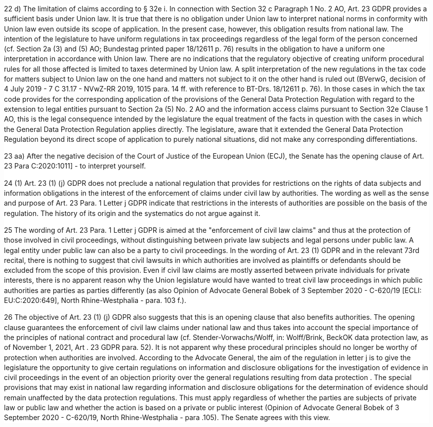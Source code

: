 22
d) The limitation of claims according to § 32e i. In connection with Section 32 c Paragraph 1 No. 2 AO, Art. 23 GDPR provides a sufficient basis under Union law. It is true that there is no obligation under Union law to interpret national norms in conformity with Union law even outside its scope of application. In the present case, however, this obligation results from national law. The intention of the legislature to have uniform regulations in tax proceedings regardless of the legal form of the person concerned (cf. Section 2a (3) and (5) AO; Bundestag printed paper 18/12611 p. 76) results in the obligation to have a uniform one interpretation in accordance with Union law. There are no indications that the regulatory objective of creating uniform procedural rules for all those affected is limited to taxes determined by Union law. A split interpretation of the new regulations in the tax code for matters subject to Union law on the one hand and matters not subject to it on the other hand is ruled out (BVerwG, decision of 4 July 2019 - 7 C 31.17 - NVwZ-RR 2019, 1015 para. 14 ff. with reference to BT-Drs. 18/12611 p. 76). In those cases in which the tax code provides for the corresponding application of the provisions of the General Data Protection Regulation with regard to the extension to legal entities pursuant to Section 2a (5) No. 2 AO and the information access claims pursuant to Section 32e Clause 1 AO, this is the legal consequence intended by the legislature the equal treatment of the facts in question with the cases in which the General Data Protection Regulation applies directly. The legislature, aware that it extended the General Data Protection Regulation beyond its direct scope of application to purely national situations, did not make any corresponding differentiations.

23
aa) After the negative decision of the Court of Justice of the European Union (ECJ), the Senate has the opening clause of Art. 23 Para C:​2020:​1011\] - to interpret yourself.

24
(1) Art. 23 (1) (j) GDPR does not preclude a national regulation that provides for restrictions on the rights of data subjects and information obligations in the interest of the enforcement of claims under civil law by authorities. The wording as well as the sense and purpose of Art. 23 Para. 1 Letter j GDPR indicate that restrictions in the interests of authorities are possible on the basis of the regulation. The history of its origin and the systematics do not argue against it.

25
The wording of Art. 23 Para. 1 Letter j GDPR is aimed at the "enforcement of civil law claims" and thus at the protection of those involved in civil proceedings, without distinguishing between private law subjects and legal persons under public law. A legal entity under public law can also be a party to civil proceedings. In the wording of Art. 23 (1) GDPR and in the relevant 73rd recital, there is nothing to suggest that civil lawsuits in which authorities are involved as plaintiffs or defendants should be excluded from the scope of this provision. Even if civil law claims are mostly asserted between private individuals for private interests, there is no apparent reason why the Union legislature would have wanted to treat civil law proceedings in which public authorities are parties as parties differently (as also Opinion of Advocate General Bobek of 3 September 2020 - C-620/19 \[ECLI:​EU:​C:​2020:​649\], North Rhine-Westphalia - para. 103 f.).

26
The objective of Art. 23 (1) (j) GDPR also suggests that this is an opening clause that also benefits authorities. The opening clause guarantees the enforcement of civil law claims under national law and thus takes into account the special importance of the principles of national contract and procedural law (cf. Stender-Vorwachs/Wolff, in: Wolff/Brink, BeckOK data protection law, as of November 1, 2021, Art . 23 GDPR para. 52). It is not apparent why these procedural principles should no longer be worthy of protection when authorities are involved. According to the Advocate General, the aim of the regulation in letter j is to give the legislature the opportunity to give certain regulations on information and disclosure obligations for the investigation of evidence in civil proceedings in the event of an objection priority over the general regulations resulting from data protection . The special provisions that may exist in national law regarding information and disclosure obligations for the determination of evidence should remain unaffected by the data protection regulations. This must apply regardless of whether the parties are subjects of private law or public law and whether the action is based on a private or public interest (Opinion of Advocate General Bobek of 3 September 2020 - C-620/19, North Rhine-Westphalia - para .105). The Senate agrees with this view.
